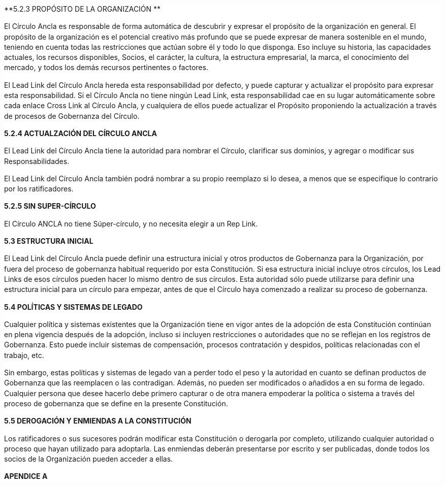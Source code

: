 **5.2.3 PROPÓSITO DE LA ORGANIZACIÓN **

El Círculo Ancla es responsable de forma automática de descubrir y expresar el propósito de la organización en general. El propósito de la organización es el potencial creativo más profundo que se puede expresar de manera sostenible en el mundo, teniendo en cuenta todas las restricciones que actúan sobre él y todo lo que disponga. Eso incluye su historia, las capacidades actuales, los recursos disponibles, Socios, el carácter, la cultura, la estructura empresarial, la marca, el conocimiento del mercado, y todos los demás recursos pertinentes o factores.

El Lead Link del Círculo Ancla hereda esta responsabilidad por defecto, y puede capturar y actualizar el propósito para expresar esta responsabilidad. Si el Círculo Ancla no tiene ningún Lead Link, esta responsabilidad cae en su lugar automáticamente sobre cada enlace Cross Link al Círculo Ancla, y cualquiera de ellos puede actualizar el Propósito proponiendo la actualización a través de procesos de Gobernanza del Círculo.

**5.2.4 ACTUALZACIÓN DEL CÍRCULO ANCLA**

El Lead Link del Círculo Ancla tiene la autoridad para nombrar el Círculo, clarificar sus dominios, y agregar o modificar sus Responsabilidades.

El Lead Link del Círculo Ancla también podrá nombrar a su propio reemplazo si lo desea, a menos que se especifique lo contrario por los ratificadores.

**5.2.5 SIN SUPER-CÍRCULO**

El Círculo ANCLA no tiene Súper-círculo, y no necesita elegir a un Rep Link.

**5.3 ESTRUCTURA INICIAL**

El Lead Link del Círculo Ancla puede definir una estructura inicial y otros productos de Gobernanza para la Organización, por fuera del proceso de gobernanza habitual requerido por esta Constitución. Si esa estructura inicial incluye otros círculos, los Lead Links de esos círculos pueden hacer lo mismo dentro de sus círculos. Esta autoridad sólo puede utilizarse para definir una estructura inicial para un círculo para empezar, antes de que el Círculo haya comenzado a realizar su proceso de gobernanza.

**5.4 POLÍTICAS Y SISTEMAS DE LEGADO**

Cualquier política y sistemas existentes que la Organización tiene en vigor antes de la adopción de esta Constitución continúan en plena vigencia después de la adopción, incluso si incluyen restricciones o autoridades que no se reflejan en los registros de Gobernanza. Esto puede incluir sistemas de compensación, procesos contratación y despidos, políticas relacionadas con el trabajo, etc.

Sin embargo, estas políticas y sistemas de legado van a perder todo el peso y la autoridad en cuanto se definan productos de Gobernanza que las reemplacen o las contradigan. Además, no pueden ser modificados o añadidos a en su forma de legado. Cualquier persona que desee hacerlo debe primero capturar o de otra manera empoderar la política o sistema a través del proceso de gobernanza que se define en la presente Constitución.

**5.5 DEROGACIÓN Y ENMIENDAS A LA CONSTITUCIÓN**

Los ratificadores o sus sucesores podrán modificar esta Constitución o derogarla por completo, utilizando cualquier autoridad o proceso que hayan utilizado para adoptarla. Las enmiendas deberán presentarse por escrito y ser publicadas, donde todos los socios de la Organización pueden acceder a ellas.

**APENDICE A**
